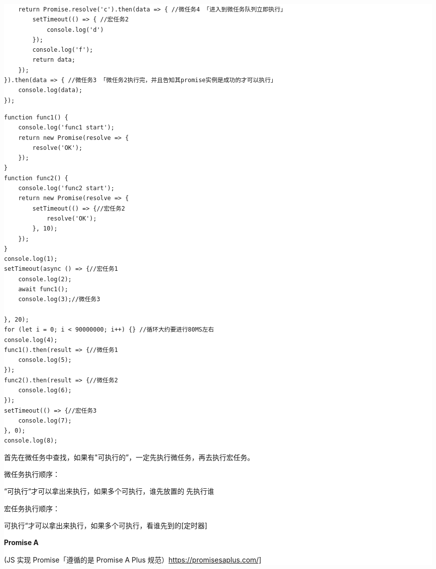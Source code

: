 ```
    return Promise.resolve('c').then(data => { //微任务4 「进入到微任务队列立即执行」
        setTimeout(() => { //宏任务2
            console.log('d')
        });
        console.log('f');
        return data;
    });
}).then(data => { //微任务3 「微任务2执行完，并且告知其promise实例是成功的才可以执行」
    console.log(data);
});
```

```
function func1() {
    console.log('func1 start');
    return new Promise(resolve => {
        resolve('OK');
    });
}
function func2() {
    console.log('func2 start');
    return new Promise(resolve => {
        setTimeout(() => {//宏任务2
            resolve('OK');
        }, 10);
    });
}
console.log(1);
setTimeout(async () => {//宏任务1
    console.log(2);
    await func1();
    console.log(3);//微任务3
   
}, 20);
for (let i = 0; i < 90000000; i++) {} //循环大约要进行80MS左右
console.log(4);
func1().then(result => {//微任务1
    console.log(5);
});
func2().then(result => {//微任务2
    console.log(6);
});
setTimeout(() => {//宏任务3
    console.log(7);
}, 0);
console.log(8);
```

首先在微任务中查找，如果有"可执行的”，一定先执行微任务，再去执行宏任务。

微任务执行顺序：

“可执行“才可以拿出来执行，如果多个可执行，谁先放置的 先执行谁

宏任务执行顺序：

可执行“才可以拿出来执行，如果多个可执行，看谁先到的[定时器]

**Promise A**

(JS 实现 Promise「遵循的是 Promise A Plus 规范）https://promisesaplus.com/]
